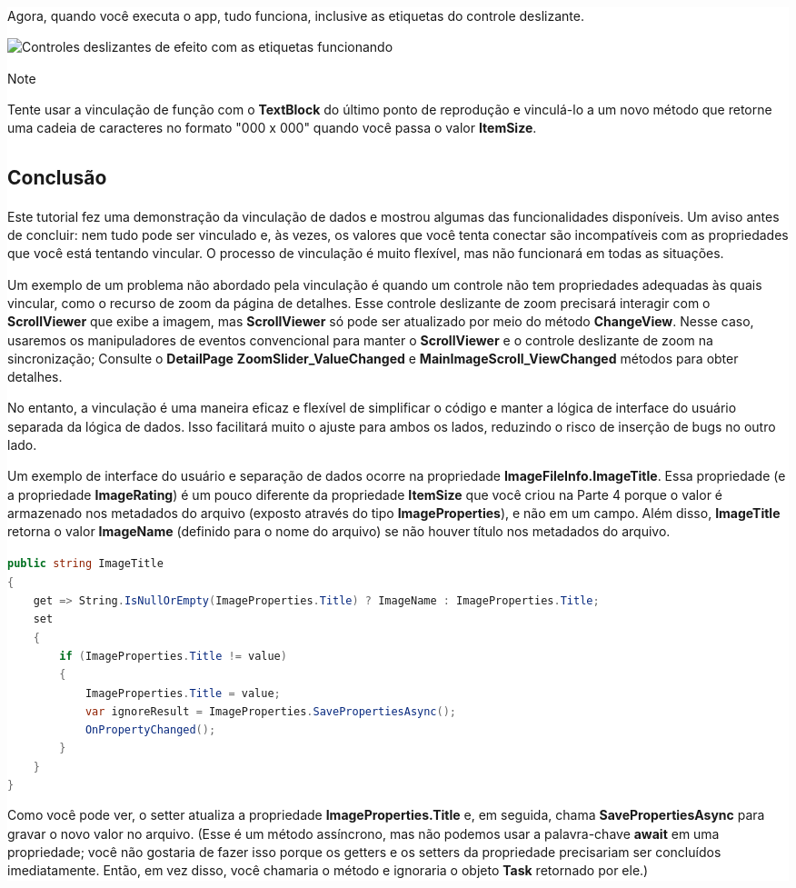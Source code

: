 Agora, quando você executa o app, tudo funciona, inclusive as etiquetas do controle deslizante. 

![Controles deslizantes de efeito com as etiquetas funcionando](../design/basics/images/xaml-basics/effect-sliders-after-label-fix.png)

> [!NOTE]
> Tente usar a vinculação de função com o **TextBlock** do último ponto de reprodução e vinculá-lo a um novo método que retorne uma cadeia de caracteres no formato "000 x 000" quando você passa o valor **ItemSize**.


## <a name="conclusion"></a>Conclusão

Este tutorial fez uma demonstração da vinculação de dados e mostrou algumas das funcionalidades disponíveis. Um aviso antes de concluir: nem tudo pode ser vinculado e, às vezes, os valores que você tenta conectar são incompatíveis com as propriedades que você está tentando vincular. O processo de vinculação é muito flexível, mas não funcionará em todas as situações.

Um exemplo de um problema não abordado pela vinculação é quando um controle não tem propriedades adequadas às quais vincular, como o recurso de zoom da página de detalhes. Esse controle deslizante de zoom precisará interagir com o **ScrollViewer** que exibe a imagem, mas **ScrollViewer** só pode ser atualizado por meio do método **ChangeView**. Nesse caso, usaremos os manipuladores de eventos convencional para manter o **ScrollViewer** e o controle deslizante de zoom na sincronização; Consulte o **DetailPage** **ZoomSlider_ValueChanged** e **MainImageScroll_ViewChanged** métodos para obter detalhes.

No entanto, a vinculação é uma maneira eficaz e flexível de simplificar o código e manter a lógica de interface do usuário separada da lógica de dados. Isso facilitará muito o ajuste para ambos os lados, reduzindo o risco de inserção de bugs no outro lado. 

Um exemplo de interface do usuário e separação de dados ocorre na propriedade **ImageFileInfo.ImageTitle**. Essa propriedade (e a propriedade **ImageRating**) é um pouco diferente da propriedade **ItemSize** que você criou na Parte 4 porque o valor é armazenado nos metadados do arquivo (exposto através do tipo **ImageProperties**), e não em um campo. Além disso, **ImageTitle** retorna o valor **ImageName** (definido para o nome do arquivo) se não houver título nos metadados do arquivo. 

```c#
public string ImageTitle
{
    get => String.IsNullOrEmpty(ImageProperties.Title) ? ImageName : ImageProperties.Title;
    set
    {
        if (ImageProperties.Title != value)
        {
            ImageProperties.Title = value;
            var ignoreResult = ImageProperties.SavePropertiesAsync();
            OnPropertyChanged();
        }
    }
}
```

Como você pode ver, o setter atualiza a propriedade **ImageProperties.Title** e, em seguida, chama **SavePropertiesAsync** para gravar o novo valor no arquivo. (Esse é um método assíncrono, mas não podemos usar a palavra-chave **await** em uma propriedade; você não gostaria de fazer isso porque os getters e os setters da propriedade precisariam ser concluídos imediatamente. Então, em vez disso, você chamaria o método e ignoraria o objeto **Task** retornado por ele.) 
